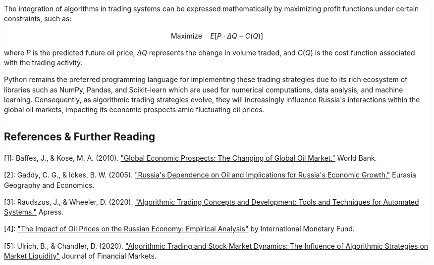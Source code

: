 The integration of algorithms in trading systems can be expressed mathematically by maximizing profit functions under certain constraints, such as:

$$
\text{Maximize} \quad E\left[P \cdot \Delta Q - C(Q)\right]
$$

where $P$ is the predicted future oil price, $\Delta Q$ represents the change in volume traded, and $C(Q)$ is the cost function associated with the trading activity.

Python remains the preferred programming language for implementing these trading strategies due to its rich ecosystem of libraries such as NumPy, Pandas, and Scikit-learn which are used for numerical computations, data analysis, and machine learning. Consequently, as algorithmic trading strategies evolve, they will increasingly influence Russia's interactions within the global oil markets, impacting its economic prospects amid fluctuating oil prices.

## References & Further Reading

[1]: Baffes, J., & Kose, M. A. (2010). ["Global Economic Prospects: The Changing of Global Oil Market."](https://www.semanticscholar.org/paper/The-Great-Plunge-in-Oil-Prices%3A-Causes%2C-and-Policy-Baffes-Kose/aa3a5ee7d04f23b6281ed84f7097b23c088d9567) World Bank.

[2]: Gaddy, C. G., & Ickes, B. W. (2005). ["Russia's Dependence on Oil and Implications for Russia's Economic Growth."](https://www.academia.edu/126320431/Russian_Modernisation_A_New_Paradigm) Eurasia Geography and Economics.

[3]: Raudszus, J., & Wheeler, D. (2020). ["Algorithmic Trading Concepts and Development: Tools and Techniques for Automated Systems."](https://wires.onlinelibrary.wiley.com/doi/full/10.1002/widm.1356) Apress.

[4]: ["The Impact of Oil Prices on the Russian Economy: Empirical Analysis"](https://www.sciencedirect.com/science/article/pii/S2405473915000367) by International Monetary Fund.

[5]: Ulrich, B., & Chandler, D. (2020). ["Algorithmic Trading and Stock Market Dynamics: The Influence of Algorithmic Strategies on Market Liquidity"](https://en.wikipedia.org/wiki/Kennesaw_State_Owls_football_statistical_leaders) Journal of Financial Markets.